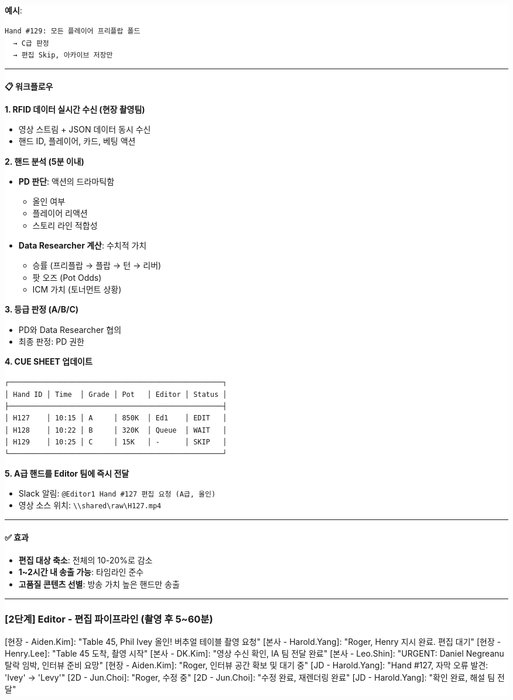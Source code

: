 **예시**:
```
Hand #129: 모든 플레이어 프리플랍 폴드
  → C급 판정
  → 편집 Skip, 아카이브 저장만
```

---

#### 📋 워크플로우

**1. RFID 데이터 실시간 수신 (현장 촬영팀)**
- 영상 스트림 + JSON 데이터 동시 수신
- 핸드 ID, 플레이어, 카드, 베팅 액션

**2. 핸드 분석 (5분 이내)**
- **PD 판단**: 액션의 드라마틱함
  - 올인 여부
  - 플레이어 리액션
  - 스토리 라인 적합성

- **Data Researcher 계산**: 수치적 가치
  - 승률 (프리플랍 → 플랍 → 턴 → 리버)
  - 팟 오즈 (Pot Odds)
  - ICM 가치 (토너먼트 상황)

**3. 등급 판정 (A/B/C)**
- PD와 Data Researcher 협의
- 최종 판정: PD 권한

**4. CUE SHEET 업데이트**
```
┌───────────────────────────────────────────────────┐
│ Hand ID │ Time  │ Grade │ Pot   │ Editor │ Status │
├───────────────────────────────────────────────────┤
│ H127    │ 10:15 │ A     │ 850K  │ Ed1    │ EDIT   │
│ H128    │ 10:22 │ B     │ 320K  │ Queue  │ WAIT   │
│ H129    │ 10:25 │ C     │ 15K   │ -      │ SKIP   │
└───────────────────────────────────────────────────┘
```

**5. A급 핸드를 Editor 팀에 즉시 전달**
- Slack 알림: `@Editor1 Hand #127 편집 요청 (A급, 올인)`
- 영상 소스 위치: `\\shared\raw\H127.mp4`

---

#### ✅ 효과
- **편집 대상 축소**: 전체의 10-20%로 감소
- **1~2시간 내 송출 가능**: 타임라인 준수
- **고품질 콘텐츠 선별**: 방송 가치 높은 핸드만 송출

---

### [2단계] Editor - 편집 파이프라인 (촬영 후 5~60분)


[현장 - Aiden.Kim]: "Table 45, Phil Ivey 올인! 버추얼 테이블 촬영 요청"
[본사 - Harold.Yang]: "Roger, Henry 지시 완료. 편집 대기"
[현장 - Henry.Lee]: "Table 45 도착, 촬영 시작"
[본사 - DK.Kim]: "영상 수신 확인, IA 팀 전달 완료"
[본사 - Leo.Shin]: "URGENT: Daniel Negreanu 탈락 임박, 인터뷰 준비 요망"
[현장 - Aiden.Kim]: "Roger, 인터뷰 공간 확보 및 대기 중"
[JD - Harold.Yang]: "Hand #127, 자막 오류 발견: 'Ivey' → 'Levy'"
[2D - Jun.Choi]: "Roger, 수정 중"
[2D - Jun.Choi]: "수정 완료, 재렌더링 완료"
[JD - Harold.Yang]: "확인 완료, 해설 팀 전달"